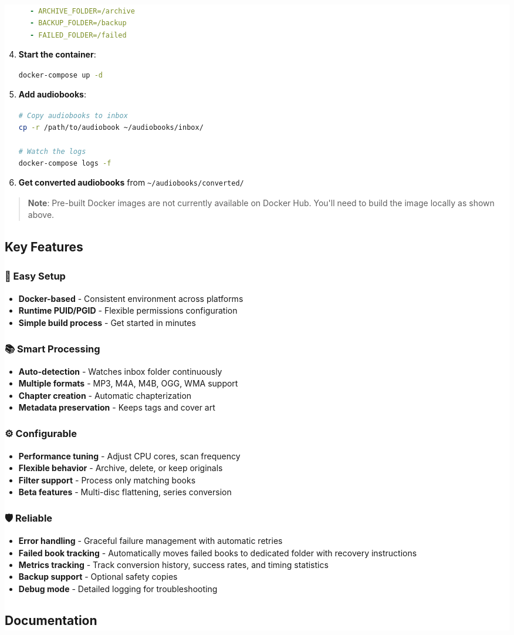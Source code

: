    ```yaml
         - ARCHIVE_FOLDER=/archive
         - BACKUP_FOLDER=/backup
         - FAILED_FOLDER=/failed
   ```

4. **Start the container**:
   ```bash
   docker-compose up -d
   ```

5. **Add audiobooks**:
   ```bash
   # Copy audiobooks to inbox
   cp -r /path/to/audiobook ~/audiobooks/inbox/

   # Watch the logs
   docker-compose logs -f
   ```

6. **Get converted audiobooks** from `~/audiobooks/converted/`

> **Note**: Pre-built Docker images are not currently available on Docker Hub. You'll need to build the image locally as shown above.

## Key Features

### 🚀 Easy Setup
- **Docker-based** - Consistent environment across platforms
- **Runtime PUID/PGID** - Flexible permissions configuration
- **Simple build process** - Get started in minutes

### 📚 Smart Processing
- **Auto-detection** - Watches inbox folder continuously
- **Multiple formats** - MP3, M4A, M4B, OGG, WMA support
- **Chapter creation** - Automatic chapterization
- **Metadata preservation** - Keeps tags and cover art

### ⚙️ Configurable
- **Performance tuning** - Adjust CPU cores, scan frequency
- **Flexible behavior** - Archive, delete, or keep originals
- **Filter support** - Process only matching books
- **Beta features** - Multi-disc flattening, series conversion

### 🛡️ Reliable
- **Error handling** - Graceful failure management with automatic retries
- **Failed book tracking** - Automatically moves failed books to dedicated folder with recovery instructions
- **Metrics tracking** - Track conversion history, success rates, and timing statistics
- **Backup support** - Optional safety copies
- **Debug mode** - Detailed logging for troubleshooting

## Documentation
